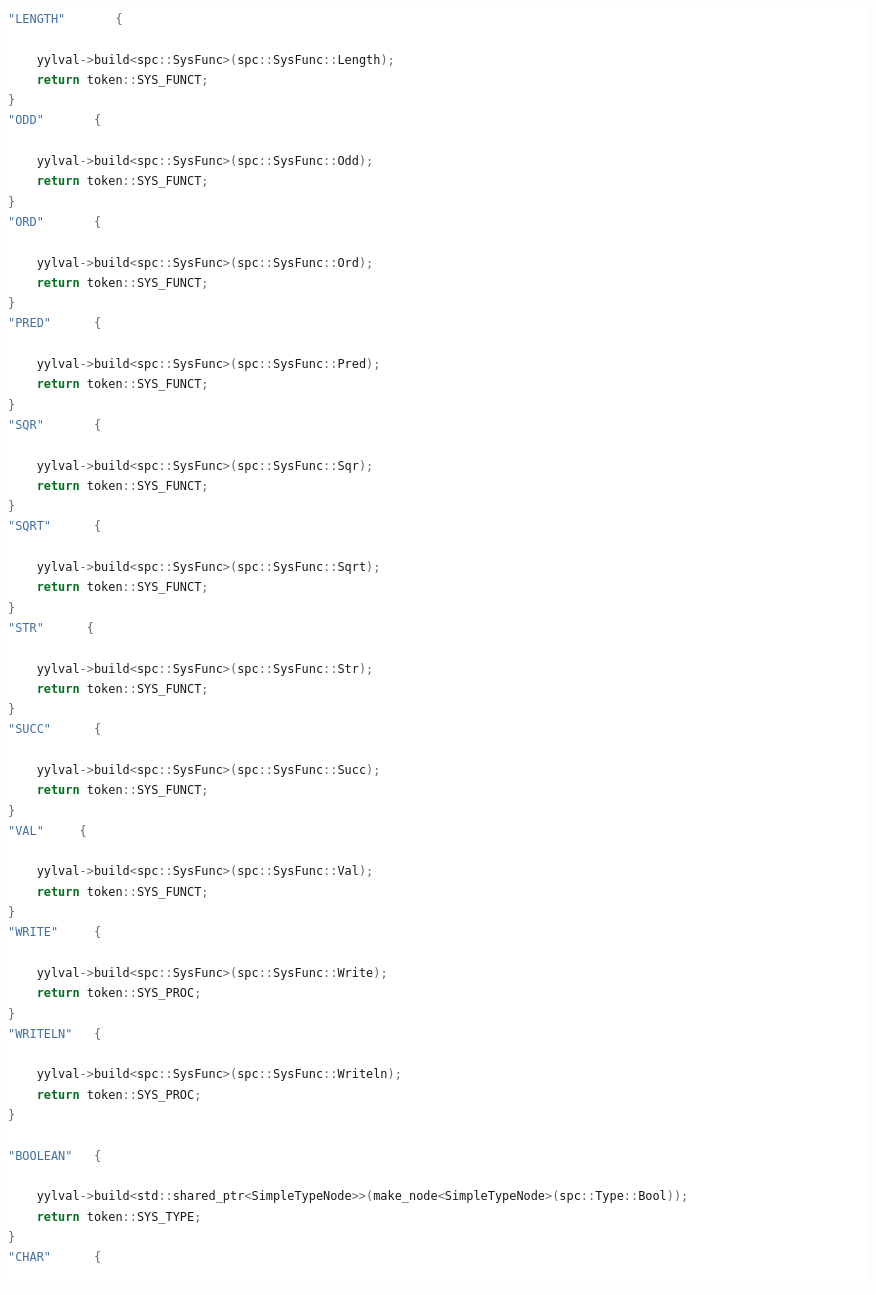 ```c
"LENGTH"       {
     
    yylval->build<spc::SysFunc>(spc::SysFunc::Length);
    return token::SYS_FUNCT;
}
"ODD"       {
     
    yylval->build<spc::SysFunc>(spc::SysFunc::Odd);
    return token::SYS_FUNCT;
}
"ORD"       {
     
    yylval->build<spc::SysFunc>(spc::SysFunc::Ord);
    return token::SYS_FUNCT;
}
"PRED"      {
         
    yylval->build<spc::SysFunc>(spc::SysFunc::Pred);
    return token::SYS_FUNCT;
}
"SQR"       {
     
    yylval->build<spc::SysFunc>(spc::SysFunc::Sqr);
    return token::SYS_FUNCT;
}
"SQRT"      {
     
    yylval->build<spc::SysFunc>(spc::SysFunc::Sqrt);
    return token::SYS_FUNCT;
}
"STR"      {
     
    yylval->build<spc::SysFunc>(spc::SysFunc::Str);
    return token::SYS_FUNCT;
}
"SUCC"      {
     
    yylval->build<spc::SysFunc>(spc::SysFunc::Succ);
    return token::SYS_FUNCT;
}
"VAL"     {
     
    yylval->build<spc::SysFunc>(spc::SysFunc::Val);
    return token::SYS_FUNCT;
}
"WRITE"     {
     
    yylval->build<spc::SysFunc>(spc::SysFunc::Write);
    return token::SYS_PROC;
}
"WRITELN"   {
     
    yylval->build<spc::SysFunc>(spc::SysFunc::Writeln);
    return token::SYS_PROC;
}

"BOOLEAN"   {
     
    yylval->build<std::shared_ptr<SimpleTypeNode>>(make_node<SimpleTypeNode>(spc::Type::Bool));
    return token::SYS_TYPE;
}
"CHAR"      {
     
```
